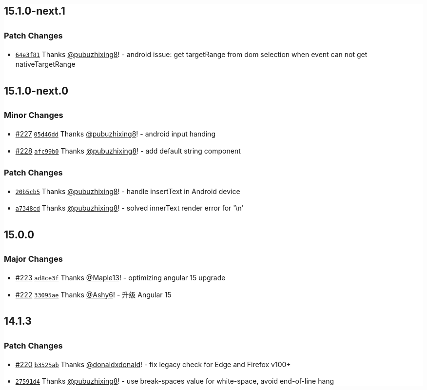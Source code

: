 ## 15.1.0-next.1

### Patch Changes

- [`64e3f81`](https://github.com/worktile/slate-angular/commit/64e3f81fcb8dac22b6712b257e50e25dd76358e3) Thanks [@pubuzhixing8](https://github.com/pubuzhixing8)! - android issue: get targetRange from dom selection when event can not get nativeTargetRange

## 15.1.0-next.0

### Minor Changes

- [#227](https://github.com/worktile/slate-angular/pull/227) [`05d46dd`](https://github.com/worktile/slate-angular/commit/05d46dd144d585e0f5795fd294bcc30ed9fcba7d) Thanks [@pubuzhixing8](https://github.com/pubuzhixing8)! - android input handing

- [#228](https://github.com/worktile/slate-angular/pull/228) [`afc99b0`](https://github.com/worktile/slate-angular/commit/afc99b066e0e6e0a01b419d882d9becea8c76884) Thanks [@pubuzhixing8](https://github.com/pubuzhixing8)! - add default string component

### Patch Changes

- [`20b5cb5`](https://github.com/worktile/slate-angular/commit/20b5cb524fcb48b97f20468601112c70d4dbeac5) Thanks [@pubuzhixing8](https://github.com/pubuzhixing8)! - handle insertText in Android device

- [`a7348cd`](https://github.com/worktile/slate-angular/commit/a7348cdbbd49dc263cd7d8176939d575236b3511) Thanks [@pubuzhixing8](https://github.com/pubuzhixing8)! - solved innerText render error for '\n'

## 15.0.0

### Major Changes

- [#223](https://github.com/worktile/slate-angular/pull/223) [`ad8ce3f`](https://github.com/worktile/slate-angular/commit/ad8ce3fc87bc221d811a17947e30f9dc21144f21) Thanks [@Maple13](https://github.com/Maple13)! - optimizing angular 15 upgrade

* [#222](https://github.com/worktile/slate-angular/pull/222) [`33095ae`](https://github.com/worktile/slate-angular/commit/33095ae08bd56b69723ad8777e04e45c23cc5f28) Thanks [@Ashy6](https://github.com/Ashy6)! - 升级 Angular 15

## 14.1.3

### Patch Changes

- [#220](https://github.com/worktile/slate-angular/pull/220) [`b3525ab`](https://github.com/worktile/slate-angular/commit/b3525ab1d5579fc47800b37aeee14b2ed480a8b9) Thanks [@donaldxdonald](https://github.com/donaldxdonald)! - fix legacy check for Edge and Firefox v100+

* [`27591d4`](https://github.com/worktile/slate-angular/commit/27591d4dd8e02dc8944b71e650d804f357879afa) Thanks [@pubuzhixing8](https://github.com/pubuzhixing8)! - use break-spaces value for white-space, avoid end-of-line hang
